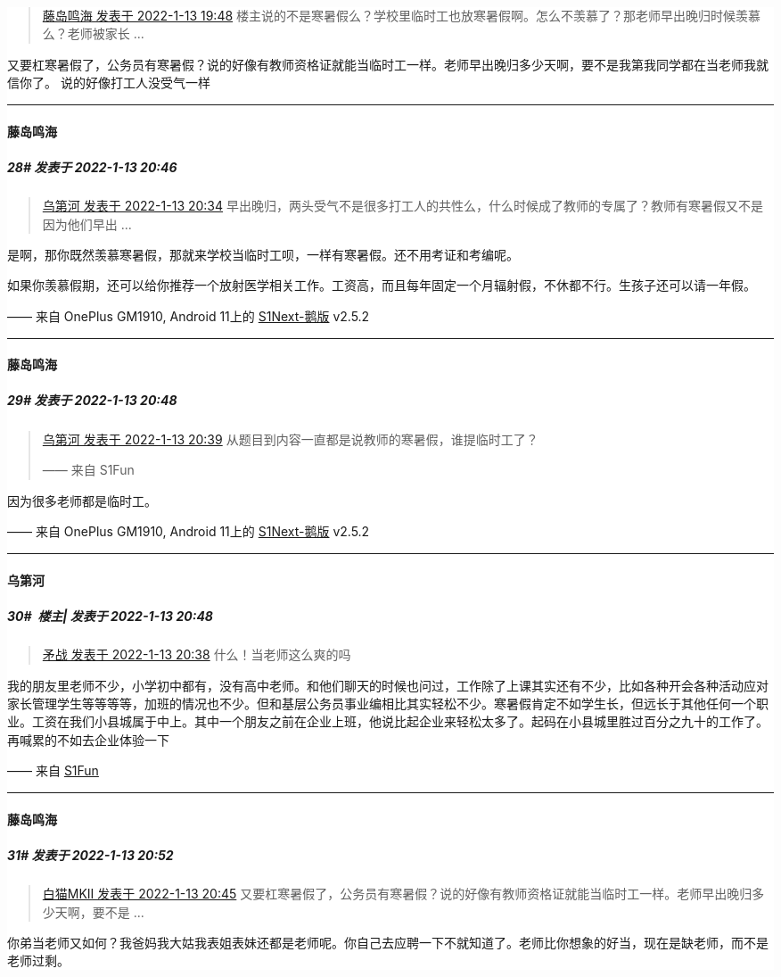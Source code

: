<blockquote><a href="httphttps://bbs.saraba1st.com/2b/forum.php?mod=redirect&amp;goto=findpost&amp;pid=54277087&amp;ptid=2047207" target="_blank">藤岛鸣海 发表于 2022-1-13 19:48</a>
楼主说的不是寒暑假么？学校里临时工也放寒暑假啊。怎么不羡慕了？那老师早出晚归时候羡慕么？老师被家长 ...</blockquote>
又要杠寒暑假了，公务员有寒暑假？说的好像有教师资格证就能当临时工一样。老师早出晚归多少天啊，要不是我第我同学都在当老师我就信你了。
说的好像打工人没受气一样

*****

####  藤岛鸣海  
##### 28#       发表于 2022-1-13 20:46

<blockquote><a href="httphttps://bbs.saraba1st.com/2b/forum.php?mod=redirect&amp;goto=findpost&amp;pid=54277761&amp;ptid=2047207" target="_blank">乌第河 发表于 2022-1-13 20:34</a>
早出晚归，两头受气不是很多打工人的共性么，什么时候成了教师的专属了？教师有寒暑假又不是因为他们早出 ...</blockquote>
是啊，那你既然羡慕寒暑假，那就来学校当临时工呗，一样有寒暑假。还不用考证和考编呢。

如果你羡慕假期，还可以给你推荐一个放射医学相关工作。工资高，而且每年固定一个月辐射假，不休都不行。生孩子还可以请一年假。

—— 来自 OnePlus GM1910, Android 11上的 [S1Next-鹅版](https://github.com/ykrank/S1-Next/releases) v2.5.2

*****

####  藤岛鸣海  
##### 29#       发表于 2022-1-13 20:48

<blockquote><a href="httphttps://bbs.saraba1st.com/2b/forum.php?mod=redirect&amp;goto=findpost&amp;pid=54277823&amp;ptid=2047207" target="_blank">乌第河 发表于 2022-1-13 20:39</a>
从题目到内容一直都是说教师的寒暑假，谁提临时工了？

—— 来自 S1Fun</blockquote>
因为很多老师都是临时工。

—— 来自 OnePlus GM1910, Android 11上的 [S1Next-鹅版](https://github.com/ykrank/S1-Next/releases) v2.5.2

*****

####  乌第河  
##### 30#         楼主| 发表于 2022-1-13 20:48

<blockquote><a href="httphttps://bbs.saraba1st.com/2b/forum.php?mod=redirect&amp;goto=findpost&amp;pid=54277806&amp;ptid=2047207" target="_blank">矛战 发表于 2022-1-13 20:38</a>
什么！当老师这么爽的吗</blockquote>
我的朋友里老师不少，小学初中都有，没有高中老师。和他们聊天的时候也问过，工作除了上课其实还有不少，比如各种开会各种活动应对家长管理学生等等等等，加班的情况也不少。但和基层公务员事业编相比其实轻松不少。寒暑假肯定不如学生长，但远长于其他任何一个职业。工资在我们小县城属于中上。其中一个朋友之前在企业上班，他说比起企业来轻松太多了。起码在小县城里胜过百分之九十的工作了。再喊累的不如去企业体验一下

—— 来自 [S1Fun](https://s1fun.koalcat.com)



*****

####  藤岛鸣海  
##### 31#       发表于 2022-1-13 20:52

<blockquote><a href="httphttps://bbs.saraba1st.com/2b/forum.php?mod=redirect&amp;goto=findpost&amp;pid=54277883&amp;ptid=2047207" target="_blank">白猫MKII 发表于 2022-1-13 20:45</a>
又要杠寒暑假了，公务员有寒暑假？说的好像有教师资格证就能当临时工一样。老师早出晚归多少天啊，要不是 ...</blockquote>
你弟当老师又如何？我爸妈我大姑我表姐表妹还都是老师呢。你自己去应聘一下不就知道了。老师比你想象的好当，现在是缺老师，而不是老师过剩。
